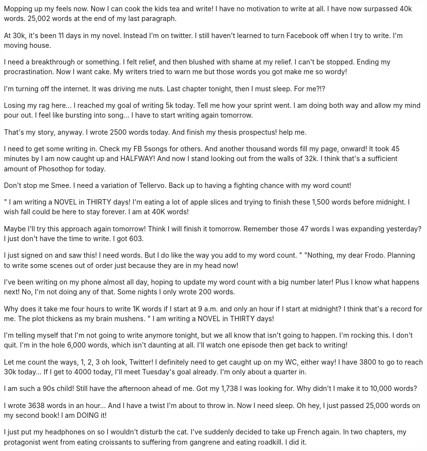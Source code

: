 Mopping up my feels now. Now I can cook the kids tea and write! I have no motivation to write at all. I have now surpassed 40k words. 25,002 words at the end of my last paragraph.

At 30k, it's been 11 days in my novel. Instead I'm on twitter. I still haven't learned to turn Facebook off when I try to write. I'm moving house.

I need a breakthrough or something. I felt relief, and then blushed with shame at my relief. I can't be stopped. Ending my procrastination. Now I want cake. My writers tried to warn me but those words you got make me so wordy!

I'm turning off the internet. It was driving me nuts. Last chapter tonight, then I must sleep. For me?!?

Losing my rag here... I reached my goal of writing 5k today. Tell me how your sprint went. I am doing both way and allow my mind pour out. I feel like bursting into song... I have to start writing again tomorrow.

That's my story, anyway. I wrote 2500 words today. And finish my thesis prospectus! help me.

I need to get some writing in. Check my FB 5songs for others. And another thousand words fill my page, onward! It took 45 minutes by I am now caught up and HALFWAY! And now I stand looking out from the walls of 32k. I think that's a sufficient amount of Phosothop for today.

Don't stop me Smee. I need a variation of Tellervo. Back up to having a fighting chance with my word count!

" I am writing a NOVEL in THIRTY days! I'm eating a lot of apple slices and trying to finish these 1,500 words before midnight. I wish fall could be here to stay forever. I am at 40K words!

Maybe I'll try this approach again tomorrow! Think I will finish it tomorrow. Remember those 47 words I was expanding yesterday? I just don't have the time to write. I got 603.

I just signed on and saw this! I need words. But I do like the way you add to my word count. " "Nothing, my dear Frodo. Planning to write some scenes out of order just because they are in my head now!

I've been writing on my phone almost all day, hoping to update my word count with a big number later! Plus I know what happens next! No, I'm not doing any of that. Some nights I only wrote 200 words.

Why does it take me four hours to write 1K words if I start at 9 a.m. and only an hour if I start at midnight? I think that's a record for me. The plot thickens as my brain mushens. " I am writing a NOVEL in THIRTY days!

I'm telling myself that I'm not going to write anymore tonight, but we all know that isn't going to happen. I'm rocking this. I don't quit. I'm in the hole 6,000 words, which isn't daunting at all. I'll watch one episode then get back to writing!

Let me count the ways, 1, 2, 3 oh look, Twitter! I definitely need to get caught up on my WC, either way! I have 3800 to go to reach 30k today... If I get to 4000 today, I'll meet Tuesday's goal already. I'm only about a quarter in.

I am such a 90s child! Still have the afternoon ahead of me. Got my 1,738 I was looking for. Why didn't I make it to 10,000 words?

I wrote 3638 words in an hour... And I have a twist I'm about to throw in. Now I need sleep. Oh hey, I just passed 25,000 words on my second book! I am DOING it!

I just put my headphones on so I wouldn't disturb the cat. I've suddenly decided to take up French again. In two chapters, my protagonist went from eating croissants to suffering from gangrene and eating roadkill. I did it.
